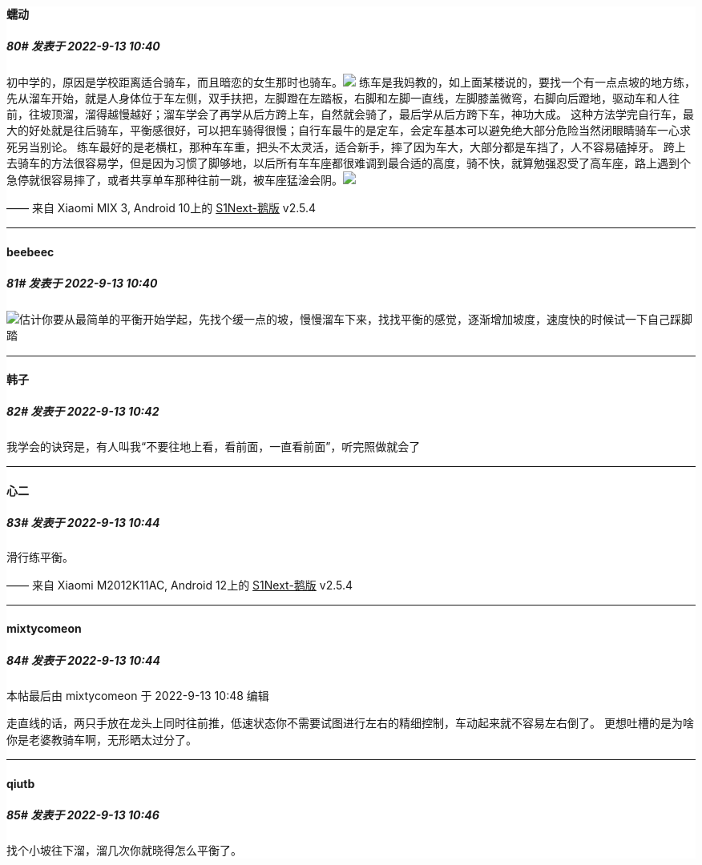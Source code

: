 ####  蠕动  
##### 80#       发表于 2022-9-13 10:40

初中学的，原因是学校距离适合骑车，而且暗恋的女生那时也骑车。<img src="https://static.saraba1st.com/image/smiley/face2017/074.png" referrerpolicy="no-referrer">
练车是我妈教的，如上面某楼说的，要找一个有一点点坡的地方练，先从溜车开始，就是人身体位于车左侧，双手扶把，左脚蹬在左踏板，右脚和左脚一直线，左脚膝盖微弯，右脚向后蹬地，驱动车和人往前，往坡顶溜，溜得越慢越好；溜车学会了再学从后方跨上车，自然就会骑了，最后学从后方跨下车，神功大成。
这种方法学完自行车，最大的好处就是往后骑车，平衡感很好，可以把车骑得很慢；自行车最牛的是定车，会定车基本可以避免绝大部分危险当然闭眼睛骑车一心求死另当别论。
练车最好的是老横杠，那种车车重，把头不太灵活，适合新手，摔了因为车大，大部分都是车挡了，人不容易磕掉牙。
跨上去骑车的方法很容易学，但是因为习惯了脚够地，以后所有车车座都很难调到最合适的高度，骑不快，就算勉强忍受了高车座，路上遇到个急停就很容易摔了，或者共享单车那种往前一跳，被车座猛淦会阴。<img src="https://static.saraba1st.com/image/smiley/face2017/112.png" referrerpolicy="no-referrer">

—— 来自 Xiaomi MIX 3, Android 10上的 [S1Next-鹅版](https://github.com/ykrank/S1-Next/releases) v2.5.4

*****

####  beebeec  
##### 81#       发表于 2022-9-13 10:40

<img src="https://static.saraba1st.com/image/smiley/face2017/001.png" referrerpolicy="no-referrer">估计你要从最简单的平衡开始学起，先找个缓一点的坡，慢慢溜车下来，找找平衡的感觉，逐渐增加坡度，速度快的时候试一下自己踩脚踏

*****

####  韩子  
##### 82#       发表于 2022-9-13 10:42

我学会的诀窍是，有人叫我“不要往地上看，看前面，一直看前面”，听完照做就会了



*****

####  心二  
##### 83#       发表于 2022-9-13 10:44

滑行练平衡。

—— 来自 Xiaomi M2012K11AC, Android 12上的 [S1Next-鹅版](https://github.com/ykrank/S1-Next/releases) v2.5.4

*****

####  mixtycomeon  
##### 84#       发表于 2022-9-13 10:44

 本帖最后由 mixtycomeon 于 2022-9-13 10:48 编辑 

走直线的话，两只手放在龙头上同时往前推，低速状态你不需要试图进行左右的精细控制，车动起来就不容易左右倒了。
更想吐槽的是为啥你是老婆教骑车啊，无形晒太过分了。

*****

####  qiutb  
##### 85#       发表于 2022-9-13 10:46

找个小坡往下溜，溜几次你就晓得怎么平衡了。
